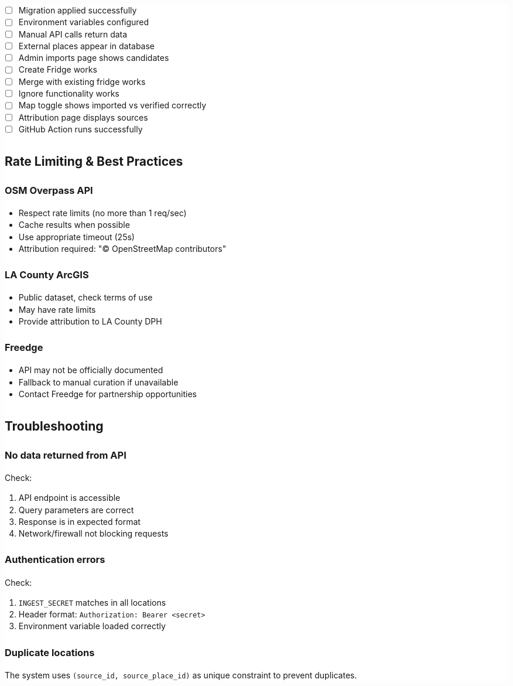 - [ ] Migration applied successfully
- [ ] Environment variables configured
- [ ] Manual API calls return data
- [ ] External places appear in database
- [ ] Admin imports page shows candidates
- [ ] Create Fridge works
- [ ] Merge with existing fridge works
- [ ] Ignore functionality works
- [ ] Map toggle shows imported vs verified correctly
- [ ] Attribution page displays sources
- [ ] GitHub Action runs successfully

## Rate Limiting & Best Practices

### OSM Overpass API
- Respect rate limits (no more than 1 req/sec)
- Cache results when possible
- Use appropriate timeout (25s)
- Attribution required: "© OpenStreetMap contributors"

### LA County ArcGIS
- Public dataset, check terms of use
- May have rate limits
- Provide attribution to LA County DPH

### Freedge
- API may not be officially documented
- Fallback to manual curation if unavailable
- Contact Freedge for partnership opportunities

## Troubleshooting

### No data returned from API

Check:
1. API endpoint is accessible
2. Query parameters are correct
3. Response is in expected format
4. Network/firewall not blocking requests

### Authentication errors

Check:
1. `INGEST_SECRET` matches in all locations
2. Header format: `Authorization: Bearer <secret>`
3. Environment variable loaded correctly

### Duplicate locations

The system uses `(source_id, source_place_id)` as unique constraint to prevent duplicates.
